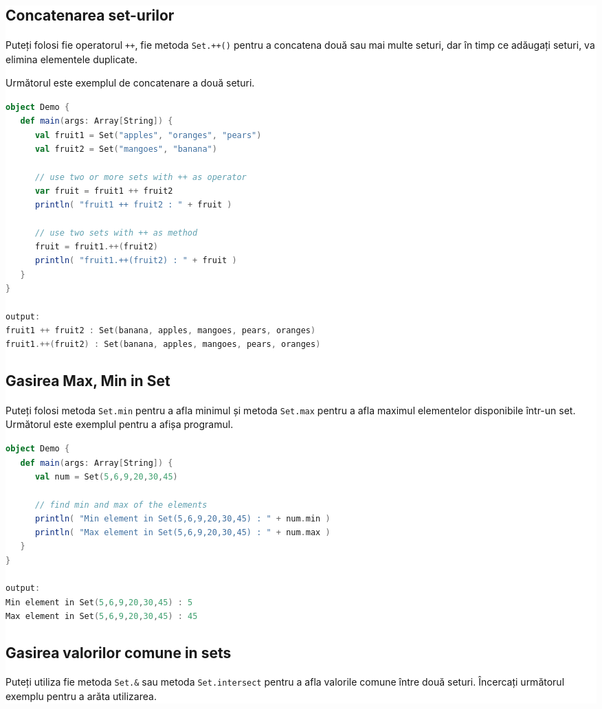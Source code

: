 ## Concatenarea set-urilor

Puteți folosi fie operatorul `++`, fie metoda `Set.++()` pentru a concatena două sau mai multe seturi, dar în timp ce adăugați seturi, va elimina elementele duplicate.

Următorul este exemplul de concatenare a două seturi.

```scala
object Demo {
   def main(args: Array[String]) {
      val fruit1 = Set("apples", "oranges", "pears")
      val fruit2 = Set("mangoes", "banana")

      // use two or more sets with ++ as operator
      var fruit = fruit1 ++ fruit2
      println( "fruit1 ++ fruit2 : " + fruit )

      // use two sets with ++ as method
      fruit = fruit1.++(fruit2)
      println( "fruit1.++(fruit2) : " + fruit )
   }
}

output:
fruit1 ++ fruit2 : Set(banana, apples, mangoes, pears, oranges)
fruit1.++(fruit2) : Set(banana, apples, mangoes, pears, oranges)
```

## Gasirea Max, Min in Set

Puteți folosi metoda `Set.min` pentru a afla minimul și metoda `Set.max` pentru a afla maximul elementelor disponibile într-un set. Următorul este exemplul pentru a afișa programul.

```scala
object Demo {
   def main(args: Array[String]) {
      val num = Set(5,6,9,20,30,45)

      // find min and max of the elements
      println( "Min element in Set(5,6,9,20,30,45) : " + num.min )
      println( "Max element in Set(5,6,9,20,30,45) : " + num.max )
   }
}

output:
Min element in Set(5,6,9,20,30,45) : 5
Max element in Set(5,6,9,20,30,45) : 45
```

## Gasirea valorilor comune in sets

Puteți utiliza fie metoda `Set.&` sau metoda `Set.intersect` pentru a afla valorile comune între două seturi. Încercați următorul exemplu pentru a arăta utilizarea.
